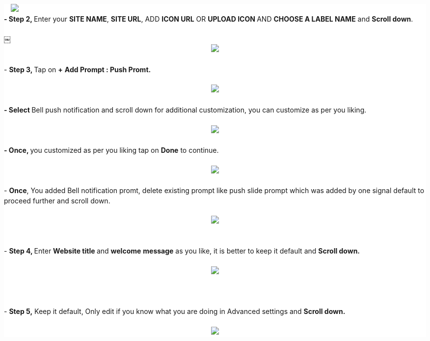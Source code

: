   <a href="https://lh3.googleusercontent.com/-Yw7p7oJ7fyo/YILgv0dyqdI/AAAAAAAAEQA/stu_P6Nuyg01fubtAwS-GMN4CkSJsMOKgCLcBGAsYHQ/s1600/1619189936875564-8.png" imageanchor="1" style="margin-left: 1em; margin-right: 1em;">
    <img border="0" src="https://lh3.googleusercontent.com/-Yw7p7oJ7fyo/YILgv0dyqdI/AAAAAAAAEQA/stu_P6Nuyg01fubtAwS-GMN4CkSJsMOKgCLcBGAsYHQ/s1600/1619189936875564-8.png" width="400">
  </a>
</div><br></b></div><div><b>- Step 2, </b>Enter your <b>SITE NAME</b>, <b>SITE URL</b>, ADD <b>ICON URL</b> OR <b>UPLOAD ICON </b>AND <b>CHOOSE A LABEL NAME</b> and <b>Scroll down</b>.&nbsp;</div><div><br></div><div>￼</div><div><div class="separator" style="clear: both; text-align: center;">
  <a href="https://lh3.googleusercontent.com/-eebRbBBzfgs/YILgsb05y2I/AAAAAAAAEP8/1xcphm0HiKAGtvvWK6tgGBvEFBxzWHYvACLcBGAsYHQ/s1600/1619189931753343-9.png" imageanchor="1" style="margin-left: 1em; margin-right: 1em;">
    <img border="0" src="https://lh3.googleusercontent.com/-eebRbBBzfgs/YILgsb05y2I/AAAAAAAAEP8/1xcphm0HiKAGtvvWK6tgGBvEFBxzWHYvACLcBGAsYHQ/s1600/1619189931753343-9.png" width="400">
  </a>
</div><br></div><div>- <b>Step 3, </b>Tap on <b>+</b>&nbsp;<b>Add Prompt : Push Promt.&nbsp;</b></div><div><b><br></b></div><div><b><div class="separator" style="clear: both; text-align: center;">
  <a href="https://lh3.googleusercontent.com/-M0y39JntVvQ/YILgq7Pk9iI/AAAAAAAAEP0/4q8qO6M-4HE4xPKh9i-fKw_MUN-t1cRHgCLcBGAsYHQ/s1600/1619189924440897-10.png" imageanchor="1" style="margin-left: 1em; margin-right: 1em;">
    <img border="0" src="https://lh3.googleusercontent.com/-M0y39JntVvQ/YILgq7Pk9iI/AAAAAAAAEP0/4q8qO6M-4HE4xPKh9i-fKw_MUN-t1cRHgCLcBGAsYHQ/s1600/1619189924440897-10.png" width="400">
  </a>
</div><br></b></div><div><b>- Select </b>Bell push notification and scroll down for additional customization, you can customize as per you liking.&nbsp;</div><div><br></div><div><div class="separator" style="clear: both; text-align: center;">
  <a href="https://lh3.googleusercontent.com/-KKEbvKDIi4I/YILgpbbB2PI/AAAAAAAAEPs/vtM7UV-yopAdrpCybWbThIjidMrT9FEwQCLcBGAsYHQ/s1600/1619189919126057-11.png" imageanchor="1" style="margin-left: 1em; margin-right: 1em;">
    <img border="0" src="https://lh3.googleusercontent.com/-KKEbvKDIi4I/YILgpbbB2PI/AAAAAAAAEPs/vtM7UV-yopAdrpCybWbThIjidMrT9FEwQCLcBGAsYHQ/s1600/1619189919126057-11.png" width="400">
  </a>
</div><br></div><div><b>- Once, </b>you customized as per you liking tap on <b>Done</b> to continue.&nbsp;</div><div><br></div><div><div class="separator" style="clear: both; text-align: center;">
  <a href="https://lh3.googleusercontent.com/-Af6vT8PexkU/YILgoGJrNQI/AAAAAAAAEPo/BEhsbBFxF7kEGOVElBtFKS1nCGq5uKT3wCLcBGAsYHQ/s1600/1619189911893940-12.png" imageanchor="1" style="margin-left: 1em; margin-right: 1em;">
    <img border="0" src="https://lh3.googleusercontent.com/-Af6vT8PexkU/YILgoGJrNQI/AAAAAAAAEPo/BEhsbBFxF7kEGOVElBtFKS1nCGq5uKT3wCLcBGAsYHQ/s1600/1619189911893940-12.png" width="400">
  </a>
</div><br></div><div>- <b>Once</b>, You added Bell notification promt, delete existing prompt like push slide prompt which was added by one signal default to proceed further and scroll down.&nbsp;</div><div><br></div><div><div class="separator" style="clear: both; text-align: center;">
  <a href="https://lh3.googleusercontent.com/-I0A5RkVVblA/YILgmOMIl1I/AAAAAAAAEPk/4VPAXy_aIV4UDIi9Dl9nenj-htj-bWWdwCLcBGAsYHQ/s1600/1619189903248762-13.png" imageanchor="1" style="margin-left: 1em; margin-right: 1em;">
    <img border="0" src="https://lh3.googleusercontent.com/-I0A5RkVVblA/YILgmOMIl1I/AAAAAAAAEPk/4VPAXy_aIV4UDIi9Dl9nenj-htj-bWWdwCLcBGAsYHQ/s1600/1619189903248762-13.png" width="400">
  </a>
</div><br></div><div><br></div><div>- <b>Step 4, </b>Enter <b>Website title </b>and <b>welcome</b> <b>message</b> as you like, it is better to keep it default and <b>Scroll down.&nbsp;</b></div><div><b><br></b></div><div><b><div class="separator" style="clear: both; text-align: center;">
  <a href="https://lh3.googleusercontent.com/--9J8OUNlHX4/YILgkErxUXI/AAAAAAAAEPg/o4BCvhbz4FkAjf0wY3Oa6kt1g7P0yRu5ACLcBGAsYHQ/s1600/1619189897499372-14.png" imageanchor="1" style="margin-left: 1em; margin-right: 1em;">
    <img border="0" src="https://lh3.googleusercontent.com/--9J8OUNlHX4/YILgkErxUXI/AAAAAAAAEPg/o4BCvhbz4FkAjf0wY3Oa6kt1g7P0yRu5ACLcBGAsYHQ/s1600/1619189897499372-14.png" width="400">
  </a>
</div><br></b></div><div><b><br></b></div><div><b><br></b></div><div>- <b>Step 5,</b> Keep it default, Only edit if you know what you are doing in Advanced settings and <b>Scroll down.&nbsp;</b></div><div><b><br></b></div><div><b><div class="separator" style="clear: both; text-align: center;">
  <a href="https://lh3.googleusercontent.com/-hzw5WVtqHws/YILgia86w_I/AAAAAAAAEPc/1BQfOk9uWa0yfI_X6Z-knDMEnblbDmBgACLcBGAsYHQ/s1600/1619189888949965-15.png" imageanchor="1" style="margin-left: 1em; margin-right: 1em;">
    <img border="0" src="https://lh3.googleusercontent.com/-hzw5WVtqHws/YILgia86w_I/AAAAAAAAEPc/1BQfOk9uWa0yfI_X6Z-knDMEnblbDmBgACLcBGAsYHQ/s1600/1619189888949965-15.png" width="400">
  </a>
